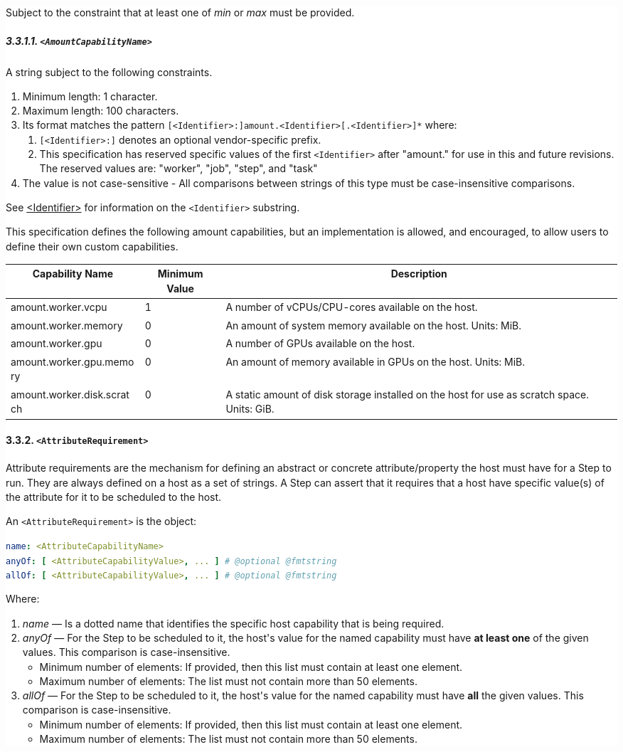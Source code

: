 Subject to the constraint that at least one of *min* or *max* must be provided.

##### 3.3.1.1. `<AmountCapabilityName>`

A string subject to the following constraints.

1. Minimum length: 1 character.
2. Maximum length: 100 characters.
3. Its format matches the pattern `[<Identifier>:]amount.<Identifier>[.<Identifier>]*` where:
   1. `[<Identifier>:]` denotes an optional vendor-specific prefix.
   2. This specification has reserved specific values of the first `<Identifier>` after "amount." for use in this and
      future revisions. The reserved values are: "worker", "job", "step", and "task"
4. The value is not case-sensitive - All comparisons between strings of this type must be case-insensitive comparisons.

See [&lt;Identifier&gt;](#71-identifier) for information on the `<Identifier>` substring.

This specification defines the following amount capabilities, but an implementation is allowed, and encouraged, to allow
users to define their own custom capabilities.

|**Capability Name**|**Minimum Value**|**Description**|
|---|---|---|
|amount.worker.vcpu        |1|A number of vCPUs/CPU-cores available on the host.|
|amount.worker.memory      |0|An amount of system memory available on the host. Units: MiB. |
|amount.worker.gpu         |0|A number of GPUs available on the host.|
|amount.worker.gpu.memory  |0|An amount of memory available in GPUs on the host. Units: MiB.|
|amount.worker.disk.scratch|0|A static amount of disk storage installed on the host for use as scratch space. Units: GiB.|

#### 3.3.2. `<AttributeRequirement>`

Attribute requirements are the mechanism for defining an abstract or concrete attribute/property the host must have for
a Step to run. They are always defined on a host as a set of strings. A Step can assert that it requires that a host have
specific value(s) of the attribute for it to be scheduled to the host.

An `<AttributeRequirement>` is the object:

```yaml
name: <AttributeCapabilityName>
anyOf: [ <AttributeCapabilityValue>, ... ] # @optional @fmtstring
allOf: [ <AttributeCapabilityValue>, ... ] # @optional @fmtstring
```

Where:

1. *name* — Is a dotted name that identifies the specific host capability that is being required.
2. *anyOf* — For the Step to be scheduled to it, the host's value for the named capability must have **at least one** of
   the given values. This comparison is case-insensitive.
    * Minimum number of elements: If provided, then this list must contain at least one element.
    * Maximum number of elements: The list must not contain more than 50 elements.
3. *allOf* — For the Step to be scheduled to it, the host's value for the named capability must have **all** the given
   values. This comparison is case-insensitive.
    * Minimum number of elements: If provided, then this list must contain at least one element.
    * Maximum number of elements: The list must not contain more than 50 elements.


[LICENSE FILE]: https://github.com/xxyggoqtpcmcofkc/openjd-specifications/blob/mainline/LICENSE